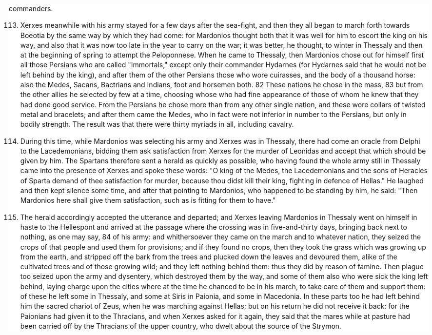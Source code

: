 commanders.

113. Xerxes meanwhile with his army stayed for a few days after the
sea-fight, and then they all began to march forth towards Boeotia by the
same way by which they had come: for Mardonios thought both that it was
well for him to escort the king on his way, and also that it was now
too late in the year to carry on the war; it was better, he thought, to
winter in Thessaly and then at the beginning of spring to attempt the
Peloponnese. When he came to Thessaly, then Mardonios chose out for
himself first all those Persians who are called "Immortals," except only
their commander Hydarnes (for Hydarnes said that he would not be left
behind by the king), and after them of the other Persians those who wore
cuirasses, and the body of a thousand horse: also the Medes, Sacans,
Bactrians and Indians, foot and horsemen both. 82 These nations he chose
in the mass, 83 but from the other allies he selected by few at a time,
choosing whose who had fine appearance of those of whom he knew that
they had done good service. From the Persians he chose more than from
any other single nation, and these wore collars of twisted metal and
bracelets; and after them came the Medes, who in fact were not inferior
in number to the Persians, but only in bodily strength. The result was
that there were thirty myriads in all, including cavalry.

114. During this time, while Mardonios was selecting his army and
Xerxes was in Thessaly, there had come an oracle from Delphi to the
Lacedemonians, bidding them ask satisfaction from Xerxes for the murder
of Leonidas and accept that which should be given by him. The Spartans
therefore sent a herald as quickly as possible, who having found the
whole army still in Thessaly came into the presence of Xerxes and spoke
these words: "O king of the Medes, the Lacedemonians and the sons of
Heracles of Sparta demand of thee satisfaction for murder, because thou
didst kill their king, fighting in defence of Hellas." He laughed and
then kept silence some time, and after that pointing to Mardonios, who
happened to be standing by him, he said: "Then Mardonios here shall give
them satisfaction, such as is fitting for them to have."

115. The herald accordingly accepted the utterance and departed; and
Xerxes leaving Mardonios in Thessaly went on himself in haste to
the Hellespont and arrived at the passage where the crossing was in
five-and-thirty days, bringing back next to nothing, as one may say, 84
of his army: and whithersoever they came on the march and to whatever
nation, they seized the crops of that people and used them for
provisions; and if they found no crops, then they took the grass which
was growing up from the earth, and stripped off the bark from the trees
and plucked down the leaves and devoured them, alike of the cultivated
trees and of those growing wild; and they left nothing behind them: thus
they did by reason of famine. Then plague too seized upon the army and
dysentery, which destroyed them by the way, and some of them also who
were sick the king left behind, laying charge upon the cities where at
the time he chanced to be in his march, to take care of them and support
them: of these he left some in Thessaly, and some at Siris in Paionia,
and some in Macedonia. In these parts too he had left behind him the
sacred chariot of Zeus, when he was marching against Hellas; but on his
return he did not receive it back: for the Paionians had given it to the
Thracians, and when Xerxes asked for it again, they said that the mares
while at pasture had been carried off by the Thracians of the upper
country, who dwelt about the source of the Strymon.
